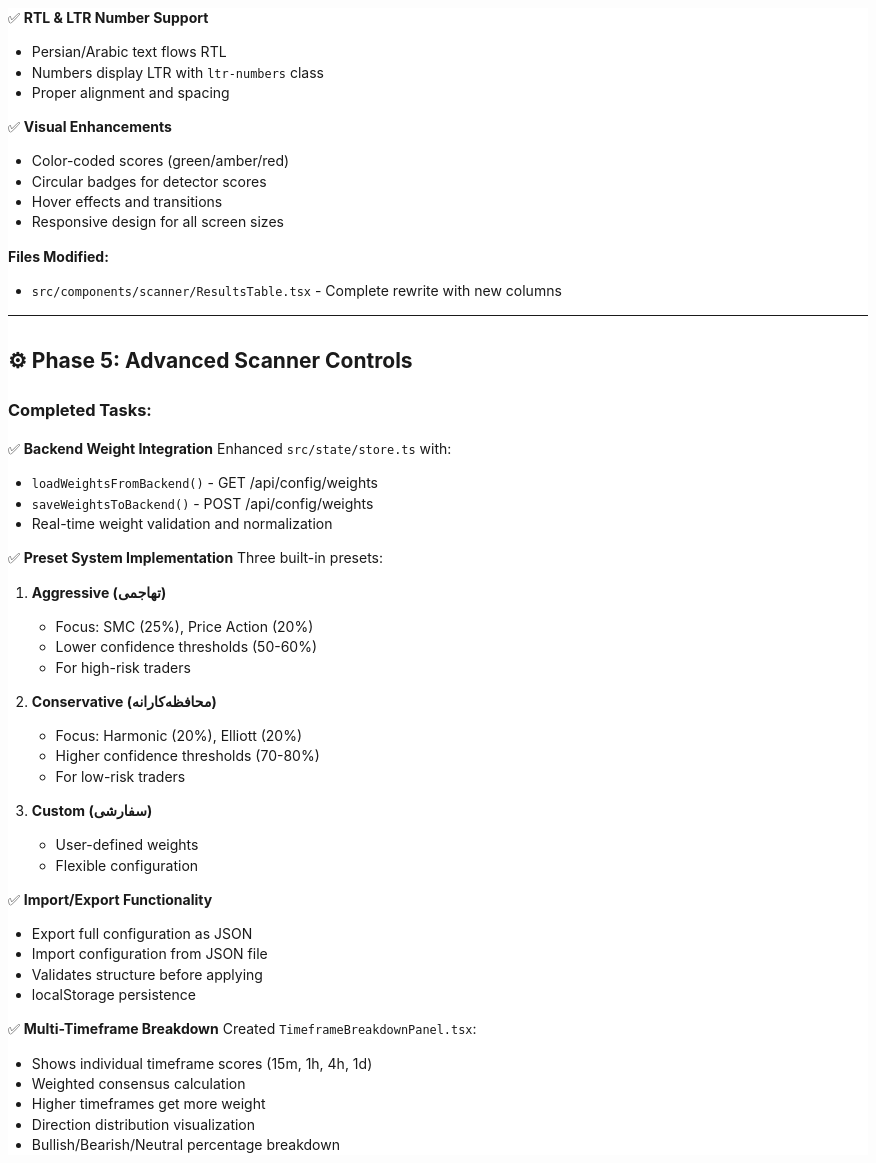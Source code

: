 ✅ **RTL & LTR Number Support**
- Persian/Arabic text flows RTL
- Numbers display LTR with `ltr-numbers` class
- Proper alignment and spacing

✅ **Visual Enhancements**
- Color-coded scores (green/amber/red)
- Circular badges for detector scores
- Hover effects and transitions
- Responsive design for all screen sizes

**Files Modified:**
- `src/components/scanner/ResultsTable.tsx` - Complete rewrite with new columns

---

## ⚙️ Phase 5: Advanced Scanner Controls

### Completed Tasks:
✅ **Backend Weight Integration**
Enhanced `src/state/store.ts` with:
- `loadWeightsFromBackend()` - GET /api/config/weights
- `saveWeightsToBackend()` - POST /api/config/weights
- Real-time weight validation and normalization

✅ **Preset System Implementation**
Three built-in presets:
1. **Aggressive (تهاجمی)**
   - Focus: SMC (25%), Price Action (20%)
   - Lower confidence thresholds (50-60%)
   - For high-risk traders

2. **Conservative (محافظه‌کارانه)**
   - Focus: Harmonic (20%), Elliott (20%)
   - Higher confidence thresholds (70-80%)
   - For low-risk traders

3. **Custom (سفارشی)**
   - User-defined weights
   - Flexible configuration

✅ **Import/Export Functionality**
- Export full configuration as JSON
- Import configuration from JSON file
- Validates structure before applying
- localStorage persistence

✅ **Multi-Timeframe Breakdown**
Created `TimeframeBreakdownPanel.tsx`:
- Shows individual timeframe scores (15m, 1h, 4h, 1d)
- Weighted consensus calculation
- Higher timeframes get more weight
- Direction distribution visualization
- Bullish/Bearish/Neutral percentage breakdown
